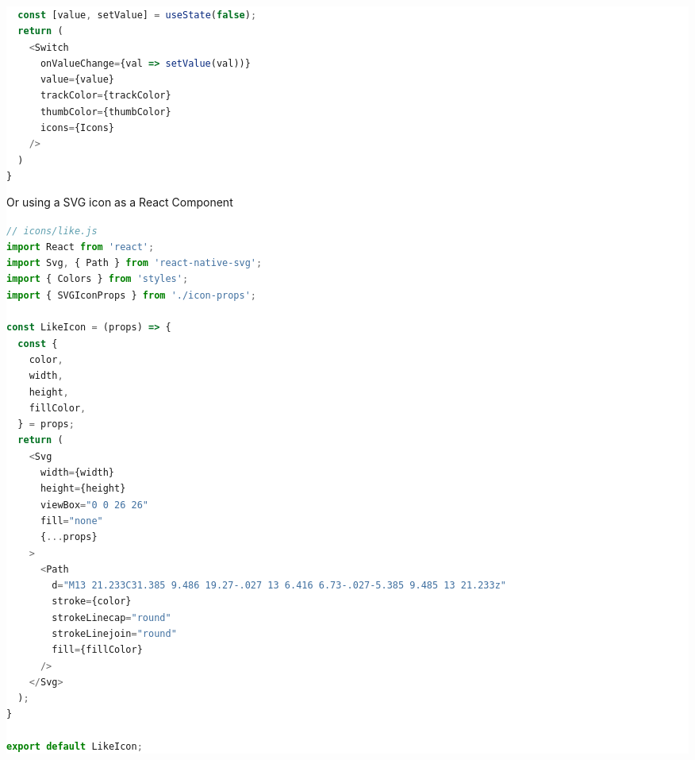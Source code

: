 ```js
  const [value, setValue] = useState(false);
  return (
    <Switch
      onValueChange={val => setValue(val))}
      value={value}
      trackColor={trackColor}
      thumbColor={thumbColor}
      icons={Icons}
    />
  )
}
```

Or using a SVG icon as a React Component

```javascript
// icons/like.js
import React from 'react';
import Svg, { Path } from 'react-native-svg';
import { Colors } from 'styles';
import { SVGIconProps } from './icon-props';

const LikeIcon = (props) => {
  const {
    color,
    width,
    height,
    fillColor,
  } = props;
  return (
    <Svg
      width={width}
      height={height}
      viewBox="0 0 26 26"
      fill="none"
      {...props}
    >
      <Path
        d="M13 21.233C31.385 9.486 19.27-.027 13 6.416 6.73-.027-5.385 9.485 13 21.233z"
        stroke={color}
        strokeLinecap="round"
        strokeLinejoin="round"
        fill={fillColor}
      />
    </Svg>
  );
}

export default LikeIcon;

```
